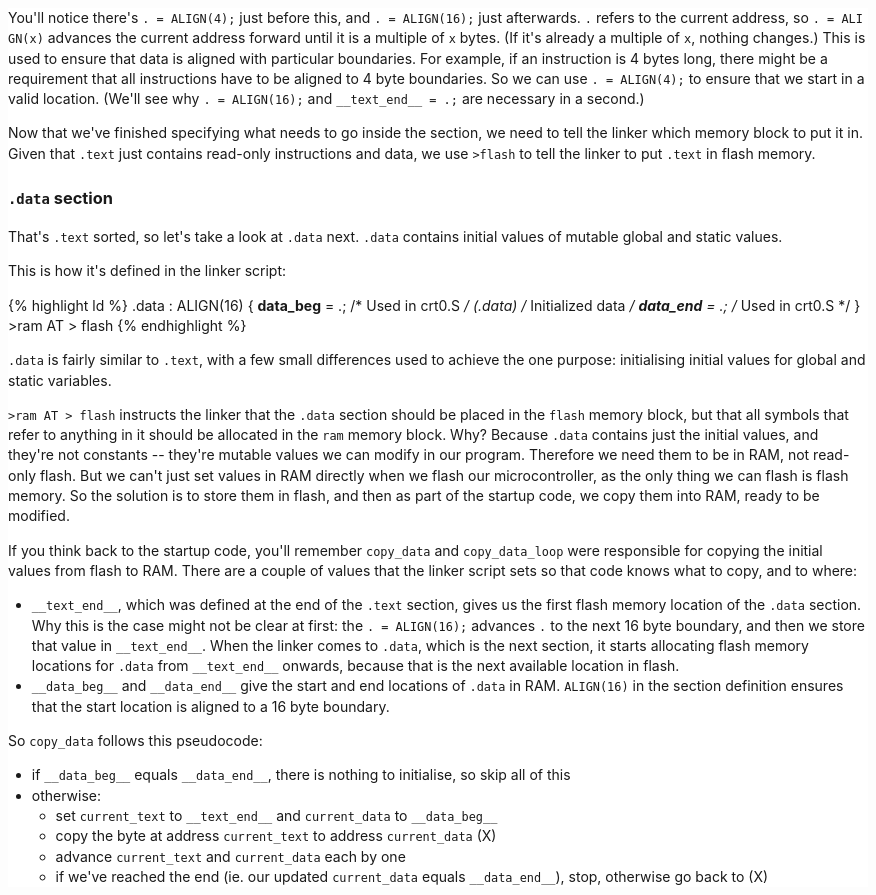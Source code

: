 You'll notice there's `. = ALIGN(4);` just before this, and `. = ALIGN(16);` just afterwards. `.` refers to the current address, so `. = ALIGN(x)` advances the current address forward until it is a multiple of `x` bytes. (If it's already a multiple of `x`, nothing changes.) This is used to ensure that data is aligned with particular boundaries. For example, if an instruction is 4 bytes long, there might be a requirement that all instructions have to be aligned to 4 byte boundaries. So we can use `. = ALIGN(4);` to ensure that we start in a valid location. (We'll see why `. = ALIGN(16);` and `__text_end__ = .;` are necessary in a second.)

Now that we've finished specifying what needs to go inside the section, we need to tell the linker which memory block to put it in. Given that `.text` just contains read-only instructions and data, we use `>flash` to tell the linker to put `.text` in flash memory.

### `.data` section

That's `.text` sorted, so let's take a look at `.data` next. `.data` contains initial values of mutable global and static values.

This is how it's defined in the linker script: 

{% highlight ld %}
  .data : ALIGN(16) {
    __data_beg__ = .;         /* Used in crt0.S */
    *(.data*)                 /* Initialized data */
    __data_end__ = .;         /* Used in crt0.S */
  } >ram AT > flash
{% endhighlight %}

`.data` is fairly similar to `.text`, with a few small differences used to achieve the one purpose: initialising initial values for global and static variables.

`>ram AT > flash` instructs the linker that the `.data` section should be placed in the `flash` memory block, but that all symbols that refer to anything in it should be allocated in the `ram` memory block. Why? Because `.data` contains just the initial values, and they're not constants -- they're mutable values we can modify in our program. Therefore we need them to be in RAM, not read-only flash. But we can't just set values in RAM directly when we flash our microcontroller, as the only thing we can flash is flash memory. So the solution is to store them in flash, and then as part of the startup code, we copy them into RAM, ready to be modified. 

If you think back to the startup code, you'll remember `copy_data` and `copy_data_loop` were responsible for copying the initial values from flash to RAM. There are a couple of values that the linker script sets so that code knows what to copy, and to where:

* `__text_end__`, which was defined at the end of the `.text` section, gives us the first flash memory location of the `.data` section. Why this is the case might not be clear at first: the `. = ALIGN(16);` advances `.` to the next 16 byte boundary, and then we store that value in `__text_end__`. When the linker comes to `.data`, which is the next section, it starts allocating flash memory locations for `.data` from `__text_end__` onwards, because that is the next available location in flash.
* `__data_beg__` and `__data_end__` give the start and end locations of `.data` in RAM. `ALIGN(16)` in the section definition ensures that the start location is aligned to a 16 byte boundary. 

So `copy_data` follows this pseudocode:

* if `__data_beg__` equals `__data_end__`, there is nothing to initialise, so skip all of this
* otherwise:
	* set `current_text` to `__text_end__` and `current_data` to `__data_beg__`
	* copy the byte at address `current_text` to address `current_data` (X)
	* advance `current_text` and `current_data` each by one
	* if we've reached the end (ie. our updated `current_data` equals `__data_end__`), stop, otherwise go back to (X)
